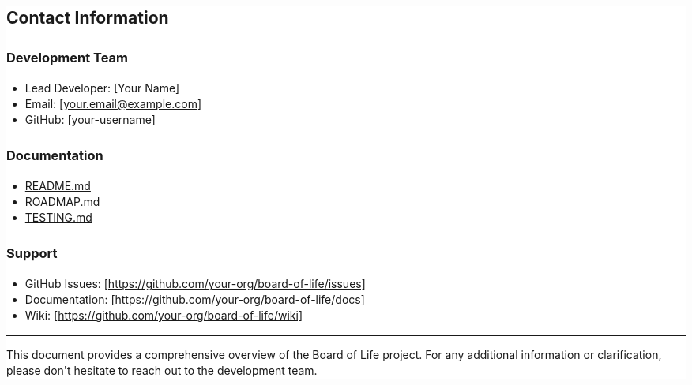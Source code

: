 ## Contact Information

### Development Team
- Lead Developer: [Your Name]
- Email: [your.email@example.com]
- GitHub: [your-username]

### Documentation
- [README.md](README.md)
- [ROADMAP.md](ROADMAP.md)
- [TESTING.md](docs/TESTING.md)

### Support
- GitHub Issues: [https://github.com/your-org/board-of-life/issues]
- Documentation: [https://github.com/your-org/board-of-life/docs]
- Wiki: [https://github.com/your-org/board-of-life/wiki]

---

This document provides a comprehensive overview of the Board of Life project. For any additional information or clarification, please don't hesitate to reach out to the development team.
